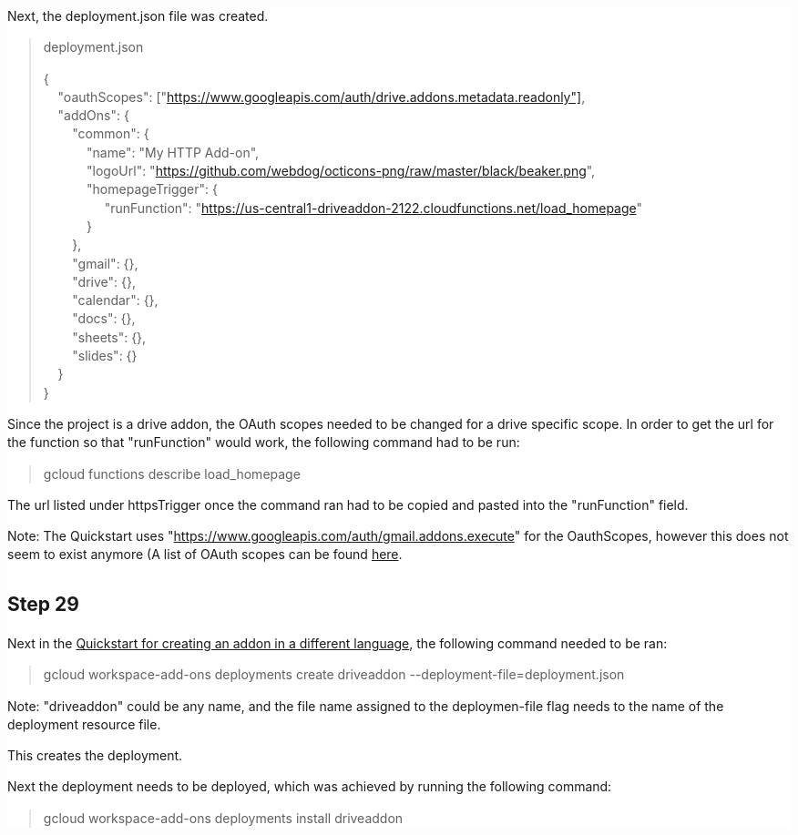 Next, the deployment.json file was created.

> deployment.json  
> 
> {  
> &nbsp;&nbsp;&nbsp;&nbsp;"oauthScopes": ["https://www.googleapis.com/auth/drive.addons.metadata.readonly"],  
> &nbsp;&nbsp;&nbsp;&nbsp;"addOns": {  
> &nbsp;&nbsp;&nbsp;&nbsp;&nbsp;&nbsp;&nbsp;&nbsp;"common": {  
> &nbsp;&nbsp;&nbsp;&nbsp;&nbsp;&nbsp;&nbsp;&nbsp;&nbsp;&nbsp;&nbsp;&nbsp;"name": "My HTTP Add-on",  
> &nbsp;&nbsp;&nbsp;&nbsp;&nbsp;&nbsp;&nbsp;&nbsp;&nbsp;&nbsp;&nbsp;&nbsp;"logoUrl": "https://github.com/webdog/octicons-png/raw/master/black/beaker.png",  
> &nbsp;&nbsp;&nbsp;&nbsp;&nbsp;&nbsp;&nbsp;&nbsp;&nbsp;&nbsp;&nbsp;&nbsp;"homepageTrigger": {  
> &nbsp;&nbsp;&nbsp;&nbsp;&nbsp;&nbsp;&nbsp;&nbsp;&nbsp;&nbsp;&nbsp;&nbsp;
> &nbsp;&nbsp;&nbsp;&nbsp;"runFunction": "https://us-central1-driveaddon-2122.cloudfunctions.net/load_homepage"  
> &nbsp;&nbsp;&nbsp;&nbsp;&nbsp;&nbsp;&nbsp;&nbsp;&nbsp;&nbsp;&nbsp;&nbsp;}  
> &nbsp;&nbsp;&nbsp;&nbsp;&nbsp;&nbsp;&nbsp;&nbsp;},  
> &nbsp;&nbsp;&nbsp;&nbsp;&nbsp;&nbsp;&nbsp;&nbsp;"gmail": {},  
> &nbsp;&nbsp;&nbsp;&nbsp;&nbsp;&nbsp;&nbsp;&nbsp;"drive": {},  
> &nbsp;&nbsp;&nbsp;&nbsp;&nbsp;&nbsp;&nbsp;&nbsp;"calendar": {},  
> &nbsp;&nbsp;&nbsp;&nbsp;&nbsp;&nbsp;&nbsp;&nbsp;"docs": {},  
> &nbsp;&nbsp;&nbsp;&nbsp;&nbsp;&nbsp;&nbsp;&nbsp;"sheets": {},  
> &nbsp;&nbsp;&nbsp;&nbsp;&nbsp;&nbsp;&nbsp;&nbsp;"slides": {}  
> &nbsp;&nbsp;&nbsp;&nbsp;}  
>}  

Since the project is a drive addon, the OAuth scopes needed to be changed for a drive specific
scope. In order to get the url for the function so that "runFunction" would work, the following
command had to be run:
> gcloud functions describe load_homepage

The url listed under httpsTrigger once the command ran had to be copied and pasted into the 
"runFunction" field.

Note: The Quickstart uses "https://www.googleapis.com/auth/gmail.addons.execute" for the 
OauthScopes, however this does not seem to exist anymore (A list of OAuth scopes can be
found [here](https://developers.google.com/identity/protocols/oauth2/scopes).

## Step 29
Next in the [Quickstart for creating an addon in a different language](https://developers.google.com/workspace/add-ons/alternate-runtimes-quickstart),
the following command needed to be ran:
> gcloud workspace-add-ons deployments create driveaddon --deployment-file=deployment.json

Note: "driveaddon" could be any name, and the file name assigned to the deploymen-file flag
needs to the name of the deployment resource file. 

This creates the deployment. 

Next the deployment needs to be deployed, which was achieved by running the following 
command:
> gcloud workspace-add-ons deployments install driveaddon
